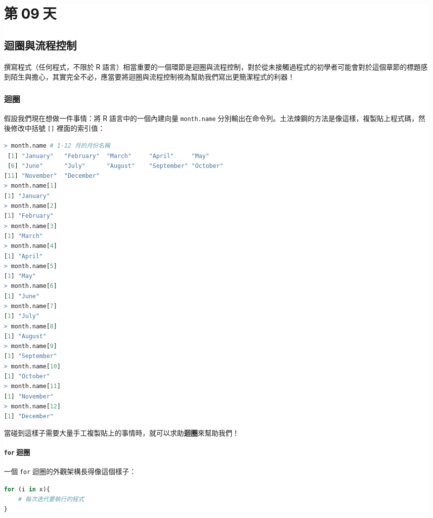 # 第 09 天

## 迴圈與流程控制

撰寫程式（任何程式，不限於 R 語言）相當重要的一個環節是迴圈與流程控制，對於從未接觸過程式的初學者可能會對於這個章節的標題感到陌生與擔心，其實完全不必，應當要將迴圈與流程控制視為幫助我們寫出更簡潔程式的利器！

### 迴圈

假設我們現在想做一件事情：將 R 語言中的一個內建向量 `month.name` 分別輸出在命令列。土法煉鋼的方法是像這樣，複製貼上程式碼，然後修改中括號 `[]` 裡面的索引值：

```r
> month.name # 1-12 月的月份名稱
 [1] "January"   "February"  "March"     "April"     "May"      
 [6] "June"      "July"      "August"    "September" "October"  
[11] "November"  "December" 
> month.name[1]
[1] "January"
> month.name[2]
[1] "February"
> month.name[3]
[1] "March"
> month.name[4]
[1] "April"
> month.name[5]
[1] "May"
> month.name[6]
[1] "June"
> month.name[7]
[1] "July"
> month.name[8]
[1] "August"
> month.name[9]
[1] "September"
> month.name[10]
[1] "October"
> month.name[11]
[1] "November"
> month.name[12]
[1] "December"
```

當碰到這樣子需要大量手工複製貼上的事情時，就可以求助**迴圈**來幫助我們！

#### `for` 迴圈

一個 `for` 迴圈的外觀架構長得像這個樣子：

```r
for (i in x){
    # 每次迭代要執行的程式
}
```
